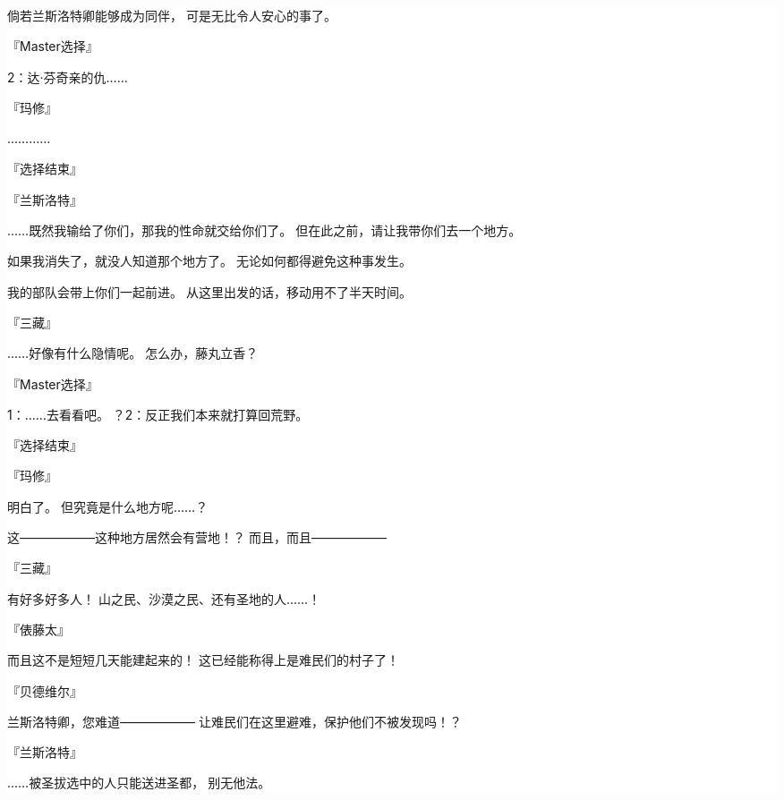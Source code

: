 倘若兰斯洛特卿能够成为同伴，
可是无比令人安心的事了。

『Master选择』

2：达·芬奇亲的仇……

『玛修』

…………

『选择结束』

『兰斯洛特』

……既然我输给了你们，那我的性命就交给你们了。
但在此之前，请让我带你们去一个地方。

如果我消失了，就没人知道那个地方了。
无论如何都得避免这种事发生。

我的部队会带上你们一起前进。
从这里出发的话，移动用不了半天时间。

『三藏』

……好像有什么隐情呢。
怎么办，藤丸立香？

『Master选择』

1：……去看看吧。
？2：反正我们本来就打算回荒野。

『选择结束』

『玛修』

明白了。
但究竟是什么地方呢……？

这——————这种地方居然会有营地！？
而且，而且——————

『三藏』

有好多好多人！
山之民、沙漠之民、还有圣地的人……！

『俵藤太』

而且这不是短短几天能建起来的！
这已经能称得上是难民们的村子了！

『贝德维尔』

兰斯洛特卿，您难道——————
让难民们在这里避难，保护他们不被发现吗！？

『兰斯洛特』

……被圣拔选中的人只能送进圣都，
别无他法。
